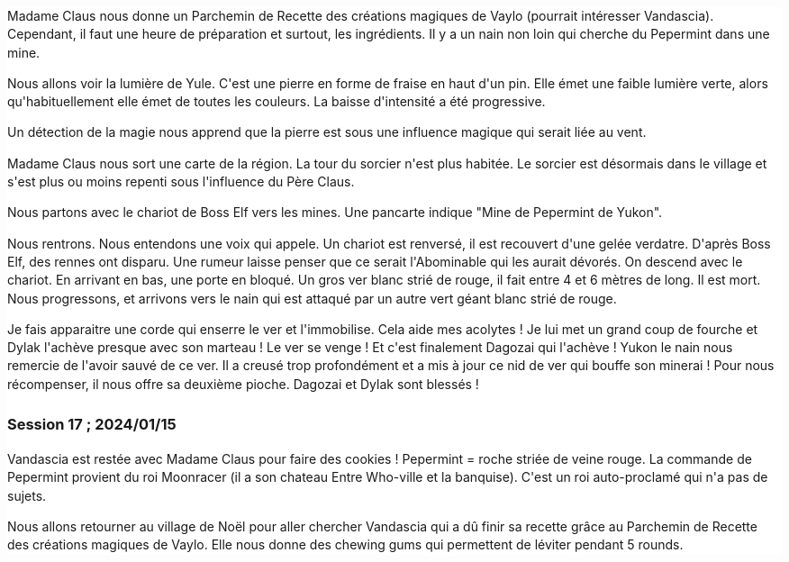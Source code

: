 Madame Claus nous donne un Parchemin de Recette des créations magiques de Vaylo (pourrait intéresser Vandascia).
Cependant, il faut une heure de préparation et surtout, les ingrédients.
Il y a un nain non loin qui cherche du Pepermint dans une mine.

Nous allons voir la lumière de Yule.
C'est une pierre en forme de fraise en haut d'un pin.
Elle émet une faible lumière verte, alors qu'habituellement elle émet de toutes les couleurs.
La baisse d'intensité a été progressive.

Un détection de la magie nous apprend que la pierre est sous une influence magique qui serait liée au vent.

Madame Claus nous sort une carte de la région.
La tour du sorcier n'est plus habitée.
Le sorcier est désormais dans le village et s'est plus ou moins repenti sous l'influence du Père Claus.

Nous partons avec le chariot de Boss Elf vers les mines.
Une pancarte indique "Mine de Pepermint de Yukon".

Nous rentrons. Nous entendons une voix qui appele.
Un chariot est renversé, il est recouvert d'une gelée verdatre.
D'après Boss Elf, des rennes ont disparu. Une rumeur laisse penser que ce serait l'Abominable qui les aurait dévorés.
On descend avec le chariot.
En arrivant en bas, une porte en bloqué.
Un gros ver blanc strié de rouge, il fait entre 4 et 6 mètres de long.
Il est mort.
Nous progressons, et arrivons vers le nain qui est attaqué par un autre vert géant blanc strié de rouge.

Je fais apparaitre une corde qui enserre le ver et l'immobilise.
Cela aide mes acolytes !
Je lui met un grand coup de fourche et Dylak l'achève presque avec son marteau !
Le ver se venge !
Et c'est finalement Dagozai qui l'achève !
Yukon le nain nous remercie de l'avoir sauvé de ce ver.
Il a creusé trop profondément et a mis à jour ce nid de ver qui bouffe son minerai !
Pour nous récompenser, il nous offre sa deuxième pioche.
Dagozai et Dylak sont blessés !



### Session 17 ; 2024/01/15

Vandascia est restée avec Madame Claus pour faire des cookies !
Pepermint = roche striée de veine rouge.
La commande de Pepermint provient du roi Moonracer (il a son chateau Entre Who-ville et la banquise).
C'est un roi auto-proclamé qui n'a pas de sujets.

Nous allons retourner au village de Noël pour aller chercher Vandascia qui a dû finir sa recette grâce au Parchemin de Recette des créations magiques de Vaylo.
Elle nous donne des chewing gums qui permettent de léviter pendant 5 rounds.
